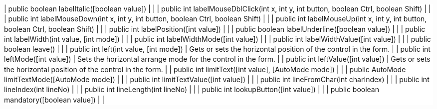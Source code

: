 | public boolean labelItalic(\[boolean value\])                                                               |                                                                                                                                                                         |
| public int labelMouseDblClick(int x, int y, int button, boolean Ctrl, boolean Shift)                        |                                                                                                                                                                         |
| public int labelMouseDown(int x, int y, int button, boolean Ctrl, boolean Shift)                            |                                                                                                                                                                         |
| public int labelMouseUp(int x, int y, int button, boolean Ctrl, boolean Shift)                              |                                                                                                                                                                         |
| public int labelPosition(\[int value\])                                                                     |                                                                                                                                                                         |
| public boolean labelUnderline(\[boolean value\])                                                            |                                                                                                                                                                         |
| public int labelWidth(int value, \[int mode\])                                                              |                                                                                                                                                                         |
| public int labelWidthMode(\[int value\])                                                                    |                                                                                                                                                                         |
| public int labelWidthValue(\[int value\])                                                                   |                                                                                                                                                                         |
| public boolean leave()                                                                                      |                                                                                                                                                                         |
| public int left(int value, \[int mode\])                                                                    | Gets or sets the horizontal position of the control in the form.                                                                                                        |
| public int leftMode(\[int value\])                                                                          | Sets the horizontal arrange mode for the control in the form.                                                                                                           |
| public int leftValue(\[int value\])                                                                         | Gets or sets the horizontal position of the control in the form.                                                                                                        |
| public int limitText(\[int value\], \[AutoMode mode\])                                                      |                                                                                                                                                                         |
| public AutoMode limitTextMode(\[AutoMode mode\])                                                            |                                                                                                                                                                         |
| public int limitTextValue(\[int value\])                                                                    |                                                                                                                                                                         |
| public int lineFromChar(int charIndex)                                                                      |                                                                                                                                                                         |
| public int lineIndex(int lineNo)                                                                            |                                                                                                                                                                         |
| public int lineLength(int lineNo)                                                                           |                                                                                                                                                                         |
| public int lookupButton(\[int value\])                                                                      |                                                                                                                                                                         |
| public boolean mandatory(\[boolean value\])                                                                 |                                                                                                                                                                         |